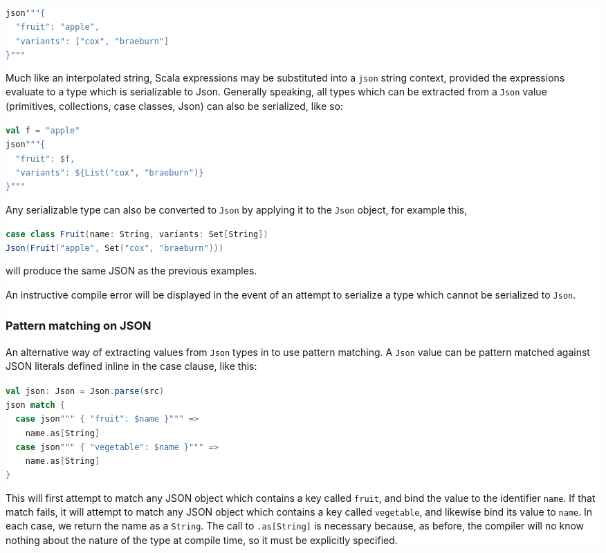 ```scala
json"""{
  "fruit": "apple",
  "variants": ["cox", "braeburn"]
}"""
```

Much like an interpolated string, Scala expressions may be substituted into a
`json` string context, provided the expressions evaluate to a type which is
serializable to Json. Generally speaking, all types which can be extracted from
a `Json` value (primitives, collections, case classes, Json) can also be serialized,
like so:

```scala
val f = "apple"
json"""{
  "fruit": $f,
  "variants": ${List("cox", "braeburn")}
}"""
```

Any serializable type can also be converted to `Json` by applying it to the
`Json` object, for example this,

```scala
case class Fruit(name: String, variants: Set[String])
Json(Fruit("apple", Set("cox", "braeburn")))
```

will produce the same JSON as the previous examples.

An instructive compile error will be displayed in the event of an attempt to
serialize a type which cannot be serialized to `Json`.

### Pattern matching on JSON

An alternative way of extracting values from `Json` types in to use pattern
matching. A `Json` value can be pattern matched against JSON literals defined
inline in the case clause, like this:

```scala
val json: Json = Json.parse(src)
json match {
  case json""" { "fruit": $name }""" =>
    name.as[String]
  case json""" { "vegetable": $name }""" =>
    name.as[String]
}
```

This will first attempt to match any JSON object which contains a key called
`fruit`, and bind the value to the identifier `name`. If that match fails, it
will attempt to match any JSON object which contains a key called `vegetable`,
and likewise bind its value to `name`. In each case, we return the name as a
`String`. The call to `.as[String]` is necessary because, as before, the
compiler will no know nothing about the nature of the type at compile time, so
it must be explicitly specified.
